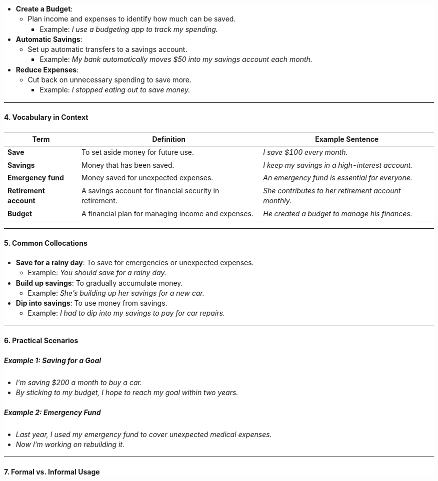 - **Create a Budget**:
    - Plan income and expenses to identify how much can be saved.
        - Example: _I use a budgeting app to track my spending._
- **Automatic Savings**:
    - Set up automatic transfers to a savings account.
        - Example: _My bank automatically moves $50 into my savings account each month._
- **Reduce Expenses**:
    - Cut back on unnecessary spending to save more.
        - Example: _I stopped eating out to save money._

---

#### **4. Vocabulary in Context**

|**Term**|**Definition**|**Example Sentence**|
|---|---|---|
|**Save**|To set aside money for future use.|_I save $100 every month._|
|**Savings**|Money that has been saved.|_I keep my savings in a high-interest account._|
|**Emergency fund**|Money saved for unexpected expenses.|_An emergency fund is essential for everyone._|
|**Retirement account**|A savings account for financial security in retirement.|_She contributes to her retirement account monthly._|
|**Budget**|A financial plan for managing income and expenses.|_He created a budget to manage his finances._|

---

#### **5. Common Collocations**

- **Save for a rainy day**: To save for emergencies or unexpected expenses.
    - Example: _You should save for a rainy day._
- **Build up savings**: To gradually accumulate money.
    - Example: _She’s building up her savings for a new car._
- **Dip into savings**: To use money from savings.
    - Example: _I had to dip into my savings to pay for car repairs._

---

#### **6. Practical Scenarios**

##### **Example 1: Saving for a Goal**

- _I’m saving $200 a month to buy a car._
- _By sticking to my budget, I hope to reach my goal within two years._

##### **Example 2: Emergency Fund**

- _Last year, I used my emergency fund to cover unexpected medical expenses._
- _Now I’m working on rebuilding it._

---

#### **7. Formal vs. Informal Usage**
